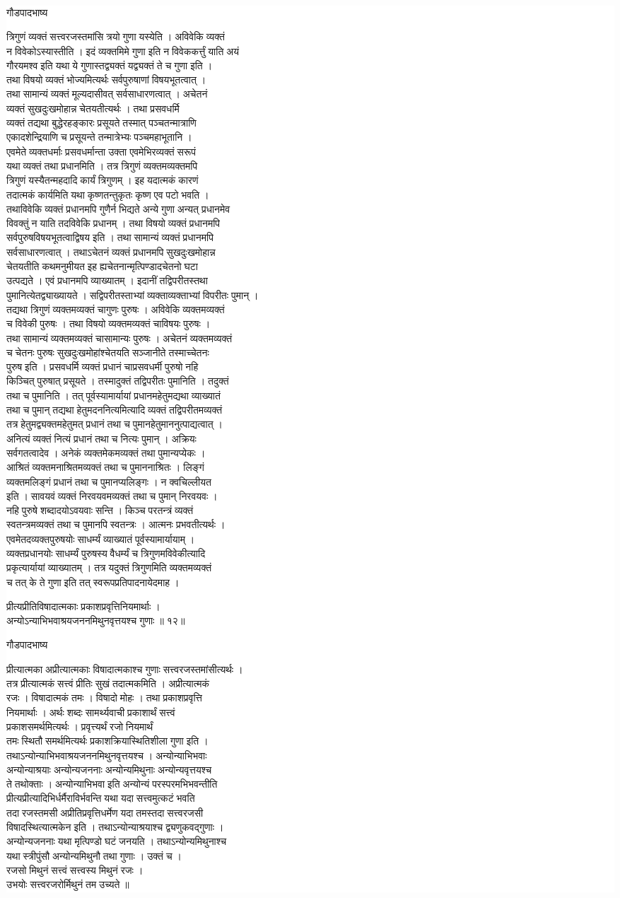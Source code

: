 गौडपादभाष्य  
  
त्रिगुणं व्यक्तं सत्त्वरजस्तमांसि त्रयो गुणा यस्येति । अविवेकि व्यक्तं  
न विवेकोऽस्यास्तीति । इदं व्यक्तमिमे गुणा इति न विवेककर्त्तुं याति अयं  
गौरयमश्व इति यथा ये गुणास्तद्व्यक्तं यद्व्यक्तं ते च गुणा इति ।  
तथा विषयो व्यक्तं भोज्यमित्यर्थः सर्वपुरुषाणां विषयभूतत्वात् ।  
तथा सामान्यं व्यक्तं मूल्यदासीवत् सर्वसाधारणत्वात् । अचेतनं  
व्यक्तं सुखदुःखमोहान्न चेतयतीत्यर्थः । तथा प्रसवधर्मि  
व्यक्तं तद्यथा बुद्धेरहङ्कारः प्रसूयते तस्मात् पञ्चतन्मात्राणि  
एकादशेन्द्रियाणि च प्रसूयन्ते तन्मात्रेभ्यः पञ्चमहाभूतानि ।  
एवमेते व्यक्तधर्माः प्रसवधर्मान्ता उक्ता एवमेभिरव्यक्तं सरूपं  
यथा व्यक्तं तथा प्रधानमिति । तत्र त्रिगुणं व्यक्तमव्यक्तमपि  
त्रिगुणं यस्यैतन्महदादि कार्यं त्रिगुणम् । इह यदात्मकं कारणं  
तदात्मकं कार्यमिति यथा कृष्णतन्तुकृतः कृष्ण एव पटो भवति ।  
तथाविवेकि व्यक्तं प्रधानमपि गुणैर्न भिद्यते अन्ये गुणा अन्यत् प्रधानमेव  
विवक्तुं न याति तदविवेकि प्रधानम् । तथा विषयो व्यक्तं प्रधानमपि  
सर्वपुरुषविषयभूतत्वाद्विषय इति । तथा सामान्यं व्यक्तं प्रधानमपि  
सर्वसाधारणत्वात् । तथाऽचेतनं व्यक्तं प्रधानमपि सुखदुःखमोहान्न  
चेतयतीति कथमनुमीयत इह ह्यचेतनान्मृत्पिण्डादचेतनो घटा  
उत्पद्यते । एवं प्रधानमपि व्याख्यातम् । इदानीं तद्विपरीतस्तथा  
पुमानित्येतद्व्याख्यायते । सद्विपरीतस्ताभ्यां व्यक्ताव्यक्ताभ्यां विपरीतः पुमान् ।  
तद्यथा त्रिगुणं व्यक्तमव्यक्तं चागुणः पुरुषः । अविवेकि व्यक्तमव्यक्तं  
च विवेकी पुरुषः । तथा विषयो व्यक्तमव्यक्तं चाविषयः पुरुषः ।  
तथा सामान्यं व्यक्तमव्यक्तं चासामान्यः पुरुषः । अचेतनं व्यक्तमव्यक्तं  
च चेतनः पुरुषः सुखदुःखमोहांश्चेतयति सञ्जानीते तस्माच्चेतनः  
पुरुष इति । प्रसवधर्मि व्यक्तं प्रधानं चाप्रसवधर्मी पुरुषो नहि  
किञ्चित् पुरुषात् प्रसूयते । तस्मादुक्तं तद्विपरीतः पुमानिति । तदुक्तं  
तथा च पुमानिति । तत् पूर्वस्यामार्यायां प्रधानमहेतुमद्यथा व्याख्यातं  
तथा च पुमान् तद्यथा हेतुमदननित्यमित्यादि व्यक्तं तद्विपरीतमव्यक्तं  
तत्र हेतुमद्व्यक्तमहेतुमत् प्रधानं तथा च पुमानहेतुमाननुत्पाद्यत्वात् ।  
अनित्यं व्यक्तं नित्यं प्रधानं तथा च नित्यः पुमान् । अक्रियः  
सर्वगतत्वादेव । अनेकं व्यक्तमेकमव्यक्तं तथा पुमान्यप्येकः ।  
आश्रितं व्यक्तमनाश्रितमव्यक्तं तथा च पुमाननाश्रितः । लिङ्गं  
व्यक्तमलिङ्गं प्रधानं तथा च पुमानप्यलिङ्गः । न क्वचिल्लीयत  
इति । सावयवं व्यक्तं निरवयवमव्यक्तं तथा च पुमान् निरवयवः ।  
नहि पुरुषे शब्दादयोऽवयवाः सन्ति । किञ्च परतन्त्रं व्यक्तं  
स्वतन्त्रमव्यक्तं तथा च पुमानपि स्वतन्त्रः । आत्मनः प्रभवतीत्यर्थः ।  
एवमेतदव्यक्तपुरुषयोः साधर्म्यं व्याख्यातं पूर्वस्यामार्यायाम् ।  
व्यक्तप्रधानयोः साधर्म्यं पुरुषस्य वैधर्म्यं च त्रिगुणमविवेकीत्यादि  
प्रकृत्यार्यायां व्याख्यातम् । तत्र यदुक्तं त्रिगुणमिति व्यक्तमव्यक्तं  
च तत् के ते गुणा इति तत् स्वरूपप्रतिपादनायेदमाह ।  
  
प्रीत्यप्रीतिविषादात्मकाः प्रकाशप्रवृत्तिनियमार्थाः  ।  
अन्योऽन्याभिभवाश्रयजननमिथुनवृत्तयश्च गुणाः  ॥ १२॥  
  
गौडपादभाष्य  
  
प्रीत्यात्मका अप्रीत्यात्मकाः विषादात्मकाश्च गुणाः सत्त्वरजस्तमांसीत्यर्थः ।  
तत्र प्रीत्यात्मकं सत्त्वं प्रीतिः सुखं तदात्मकमिति । अप्रीत्यात्मकं  
रजः । विषादात्मकं तमः । विषादो मोहः । तथा प्रकाशप्रवृत्ति  
नियमार्थाः । अर्थः शब्दः सामर्थ्यवाची प्रकाशार्थं सत्त्वं  
प्रकाशसमर्थमित्यर्थः । प्रवृत्त्यर्थं रजो नियमार्थं  
तमः स्थितौ समर्थमित्यर्थः प्रकाशक्रियास्थितिशीला गुणा इति ।  
तथाऽन्योन्याभिभवाश्रयजननमिथुनवृत्तयश्च । अन्योन्याभिभवाः  
अन्योन्याश्रयाः अन्योन्यजननाः अन्योन्यमिथुनाः अन्योन्यवृत्तयश्च  
ते तथोक्ताः । अन्योन्याभिभवा इति अन्योन्यं परस्परमभिभवन्तीति  
प्रीत्यप्रीत्यादिभिर्धर्मैराविर्भवन्ति यथा यदा सत्त्वमुत्कटं भवति  
तदा रजस्तमसी अप्रीतिप्रवृत्तिधर्मेण यदा तमस्तदा सत्त्वरजसी  
विषादस्थित्यात्मकेन इति । तथाऽन्योन्याश्रयाश्च द्व्यणुकवद्गुणाः ।  
अन्योन्यजननाः यथा मृत्पिण्डो घटं जनयति । तथाऽन्योन्यमिथुनाश्च  
यथा स्त्रीपुंसौ अन्योन्यमिथुनौ तथा गुणाः । उक्तं च ।  
रजसो मिथुनं सत्त्वं सत्त्वस्य मिथुनं रजः ।  
उभयोः सत्त्वरजरोर्मिथुनं तम उच्यते ॥  
  